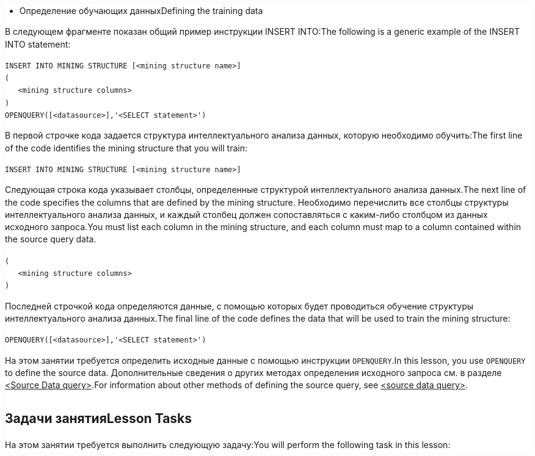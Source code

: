 -   <span data-ttu-id="2df82-116">Определение обучающих данных</span><span class="sxs-lookup"><span data-stu-id="2df82-116">Defining the training data</span></span>  
  
 <span data-ttu-id="2df82-117">В следующем фрагменте показан общий пример инструкции INSERT INTO:</span><span class="sxs-lookup"><span data-stu-id="2df82-117">The following is a generic example of the INSERT INTO statement:</span></span>  
  
```  
INSERT INTO MINING STRUCTURE [<mining structure name>]  
(  
   <mining structure columns>  
)  
OPENQUERY([<datasource>],'<SELECT statement>')  
```  
  
 <span data-ttu-id="2df82-118">В первой строчке кода задается структура интеллектуального анализа данных, которую необходимо обучить:</span><span class="sxs-lookup"><span data-stu-id="2df82-118">The first line of the code identifies the mining structure that you will train:</span></span>  
  
```  
INSERT INTO MINING STRUCTURE [<mining structure name>]  
```  
  
 <span data-ttu-id="2df82-119">Следующая строка кода указывает столбцы, определенные структурой интеллектуального анализа данных.</span><span class="sxs-lookup"><span data-stu-id="2df82-119">The next line of the code specifies the columns that are defined by the mining structure.</span></span> <span data-ttu-id="2df82-120">Необходимо перечислить все столбцы структуры интеллектуального анализа данных, и каждый столбец должен сопоставляться с каким-либо столбцом из данных исходного запроса.</span><span class="sxs-lookup"><span data-stu-id="2df82-120">You must list each column in the mining structure, and each column must map to a column contained within the source query data.</span></span>  
  
```  
(  
   <mining structure columns>  
)  
```  
  
 <span data-ttu-id="2df82-121">Последней строчкой кода определяются данные, с помощью которых будет проводиться обучение структуры интеллектуального анализа данных.</span><span class="sxs-lookup"><span data-stu-id="2df82-121">The final line of the code defines the data that will be used to train the mining structure:</span></span>  
  
```  
OPENQUERY([<datasource>],'<SELECT statement>')  
```  
  
 <span data-ttu-id="2df82-122">На этом занятии требуется определить исходные данные с помощью инструкции `OPENQUERY`.</span><span class="sxs-lookup"><span data-stu-id="2df82-122">In this lesson, you use `OPENQUERY` to define the source data.</span></span> <span data-ttu-id="2df82-123">Дополнительные сведения о других методах определения исходного запроса см. в разделе [&#60;Source Data query&#62;](/sql/dmx/source-data-query).</span><span class="sxs-lookup"><span data-stu-id="2df82-123">For information about other methods of defining the source query, see [&#60;source data query&#62;](/sql/dmx/source-data-query).</span></span>  
  
## <a name="lesson-tasks"></a><span data-ttu-id="2df82-124">Задачи занятия</span><span class="sxs-lookup"><span data-stu-id="2df82-124">Lesson Tasks</span></span>  
 <span data-ttu-id="2df82-125">На этом занятии требуется выполнить следующую задачу:</span><span class="sxs-lookup"><span data-stu-id="2df82-125">You will perform the following task in this lesson:</span></span>  
  